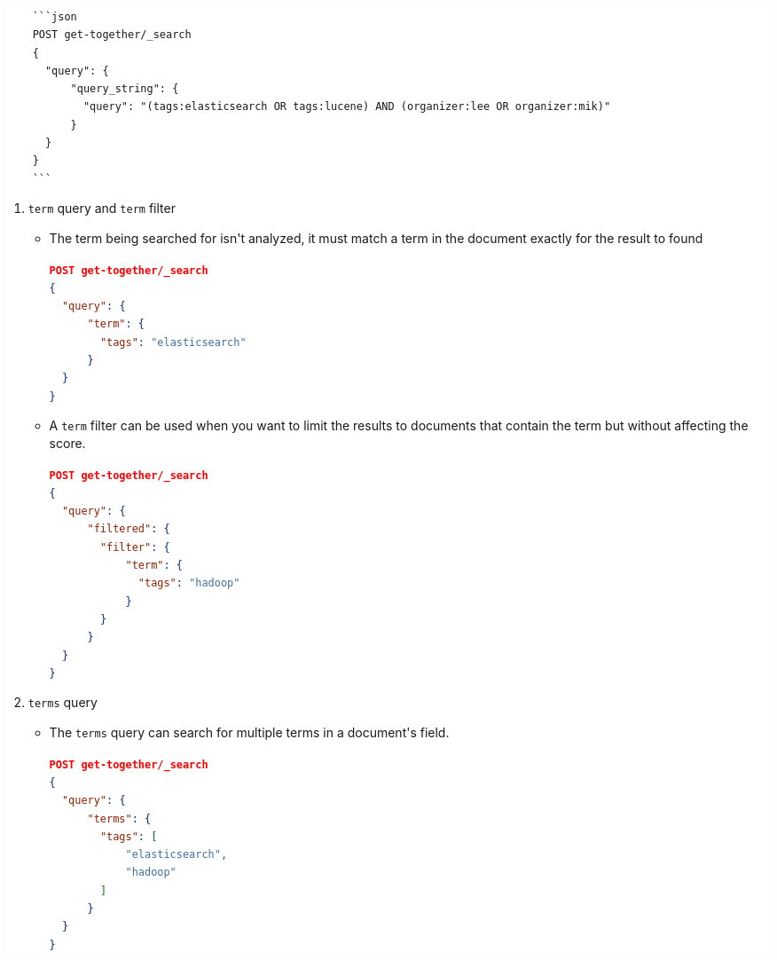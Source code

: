        ```json
        POST get-together/_search
        {
          "query": {
              "query_string": {
                "query": "(tags:elasticsearch OR tags:lucene) AND (organizer:lee OR organizer:mik)"
              }
          }
        }
        ```

1. `term` query and `term` filter

    - The term being searched for isn't analyzed, it must match a term in the document exactly for the result to found

        ```json
        POST get-together/_search
        {
          "query": {
              "term": {
                "tags": "elasticsearch"
              }
          }
        }
        ```

    - A `term` filter can be used when you want to limit the results to documents that contain the term but without affecting the score.

        ```json
        POST get-together/_search
        {
          "query": {
              "filtered": {
                "filter": {
                    "term": {
                      "tags": "hadoop"
                    }
                }
              }
          }
        }
        ```

1. `terms` query

    - The `terms` query can search for multiple terms in a document's field.

        ```json
        POST get-together/_search
        {
          "query": {
              "terms": {
                "tags": [
                    "elasticsearch",
                    "hadoop"
                ]
              }
          }
        }
        ```
